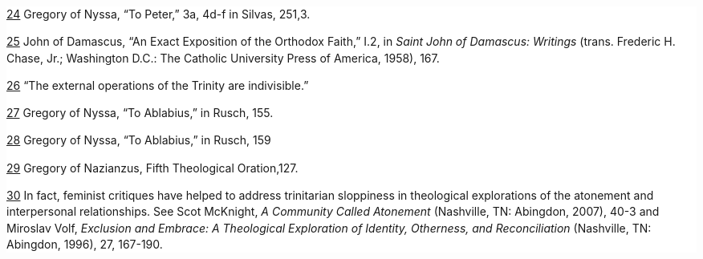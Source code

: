 [24](#sdfootnote24anc) Gregory of Nyssa, “To Peter,” 3a, 4d-f in Silvas, 251,3.

[25](#sdfootnote25anc) John of Damascus, “An Exact Exposition of the Orthodox Faith,” I.2, in *Saint John of Damascus: Writings* (trans. Frederic H. Chase, Jr.; Washington D.C.: The Catholic University Press of America, 1958), 167.

[26](#sdfootnote26anc) “The external operations of the Trinity are indivisible.”

[27](#sdfootnote27anc) Gregory of Nyssa, “To Ablabius,” in Rusch, 155.

[28](#sdfootnote28anc) Gregory of Nyssa, “To Ablabius,” in Rusch, 159

[29](#sdfootnote29anc) Gregory of Nazianzus, Fifth Theological Oration,127.

[30](#sdfootnote30anc) In fact, feminist critiques have helped to address trinitarian sloppiness in theological explorations of the atonement and interpersonal relationships. See Scot McKnight, *A Community Called Atonement* (Nashville, TN: Abingdon, 2007), 40-3 and Miroslav Volf, *Exclusion and Embrace: A Theological Exploration of Identity, Otherness, and Reconciliation* (Nashville, TN: Abingdon, 1996), 27, 167-190.